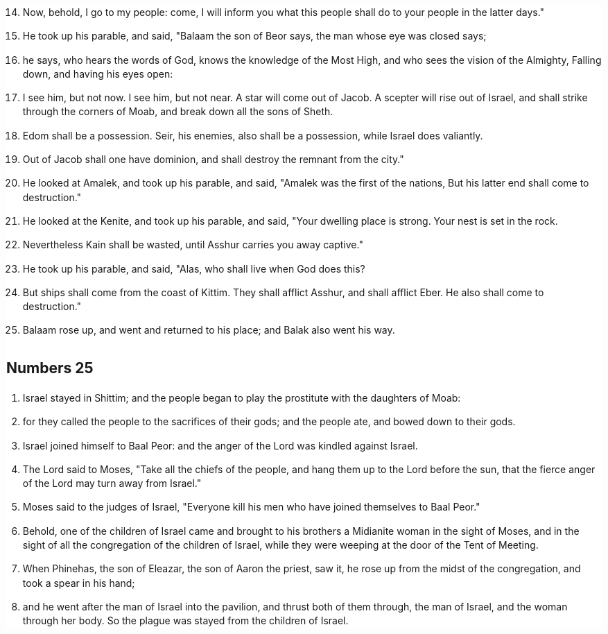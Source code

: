 14. Now, behold, I go to my people: come, I will inform you what this people shall do to your people in the latter days." 

15. He took up his parable, and said, "Balaam the son of Beor says, the man whose eye was closed says;

16. he says, who hears the words of God, knows the knowledge of the Most High, and who sees the vision of the Almighty, Falling down, and having his eyes open:

17. I see him, but not now. I see him, but not near. A star will come out of Jacob. A scepter will rise out of Israel, and shall strike through the corners of Moab, and break down all the sons of Sheth.

18. Edom shall be a possession. Seir, his enemies, also shall be a possession, while Israel does valiantly.

19. Out of Jacob shall one have dominion, and shall destroy the remnant from the city." 

20. He looked at Amalek, and took up his parable, and said, "Amalek was the first of the nations, But his latter end shall come to destruction." 

21. He looked at the Kenite, and took up his parable, and said, "Your dwelling place is strong. Your nest is set in the rock.

22. Nevertheless Kain shall be wasted, until Asshur carries you away captive." 

23. He took up his parable, and said, "Alas, who shall live when God does this?

24. But ships shall come from the coast of Kittim. They shall afflict Asshur, and shall afflict Eber. He also shall come to destruction." 

25. Balaam rose up, and went and returned to his place; and Balak also went his way.  

## Numbers 25

1. Israel stayed in Shittim; and the people began to play the prostitute with the daughters of Moab:

2. for they called the people to the sacrifices of their gods; and the people ate, and bowed down to their gods.

3. Israel joined himself to Baal Peor: and the anger of the Lord was kindled against Israel.

4. The Lord said to Moses, "Take all the chiefs of the people, and hang them up to the Lord before the sun, that the fierce anger of the Lord may turn away from Israel." 

5. Moses said to the judges of Israel, "Everyone kill his men who have joined themselves to Baal Peor." 

6. Behold, one of the children of Israel came and brought to his brothers a Midianite woman in the sight of Moses, and in the sight of all the congregation of the children of Israel, while they were weeping at the door of the Tent of Meeting.

7. When Phinehas, the son of Eleazar, the son of Aaron the priest, saw it, he rose up from the midst of the congregation, and took a spear in his hand;

8. and he went after the man of Israel into the pavilion, and thrust both of them through, the man of Israel, and the woman through her body. So the plague was stayed from the children of Israel.
